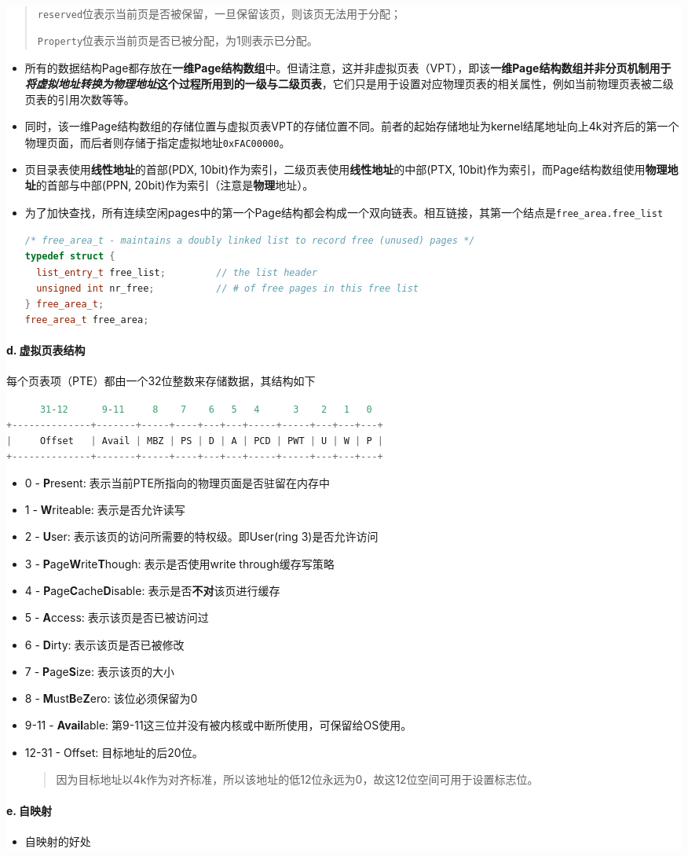   > `reserved`位表示当前页是否被保留，一旦保留该页，则该页无法用于分配；
  >
  > `Property`位表示当前页是否已被分配，为1则表示已分配。

- 所有的数据结构Page都存放在**一维Page结构数组**中。但请注意，这并非虚拟页表（VPT），即该**一维Page结构数组并非分页机制用于*将虚拟地址转换为物理地址*这个过程所用到的一级与二级页表**，它们只是用于设置对应物理页表的相关属性，例如当前物理页表被二级页表的引用次数等等。

- 同时，该一维Page结构数组的存储位置与虚拟页表VPT的存储位置不同。前者的起始存储地址为kernel结尾地址向上4k对齐后的第一个物理页面，而后者则存储于指定虚拟地址`0xFAC00000`。

- 页目录表使用**线性地址**的首部(PDX, 10bit)作为索引，二级页表使用**线性地址**的中部(PTX, 10bit)作为索引，而Page结构数组使用**物理地址**的首部与中部(PPN, 20bit)作为索引（注意是**物理**地址）。

- 为了加快查找，所有连续空闲pages中的第一个Page结构都会构成一个双向链表。相互链接，其第一个结点是`free_area.free_list`

  ```cpp
  /* free_area_t - maintains a doubly linked list to record free (unused) pages */
  typedef struct {
    list_entry_t free_list;         // the list header
    unsigned int nr_free;           // # of free pages in this free list
  } free_area_t;
  free_area_t free_area;
  ```

#### d. 虚拟页表结构

每个页表项（PTE）都由一个32位整数来存储数据，其结构如下

```cpp
      31-12      9-11     8    7    6   5   4      3    2   1   0
+--------------+-------+-----+----+---+---+-----+-----+---+---+---+
|     Offset   | Avail | MBZ | PS | D | A | PCD | PWT | U | W | P |
+--------------+-------+-----+----+---+---+-----+-----+---+---+---+
```

- 0 - **P**resent: 表示当前PTE所指向的物理页面是否驻留在内存中

- 1 - **W**riteable: 表示是否允许读写

- 2 - **U**ser: 表示该页的访问所需要的特权级。即User(ring 3)是否允许访问

- 3 - **P**age**W**rite**T**hough:  表示是否使用write through缓存写策略

- 4 - **P**age**C**ache**D**isable: 表示是否**不对**该页进行缓存

- 5 - **A**ccess: 表示该页是否已被访问过

- 6 - **D**irty: 表示该页是否已被修改

- 7 - **P**age**S**ize: 表示该页的大小

- 8 - **M**ust**B**e**Z**ero: 该位必须保留为0

- 9-11 - **Avail**able: 第9-11这三位并没有被内核或中断所使用，可保留给OS使用。

- 12-31 - Offset: 目标地址的后20位。

  > 因为目标地址以4k作为对齐标准，所以该地址的低12位永远为0，故这12位空间可用于设置标志位。

#### e. 自映射

- 自映射的好处
